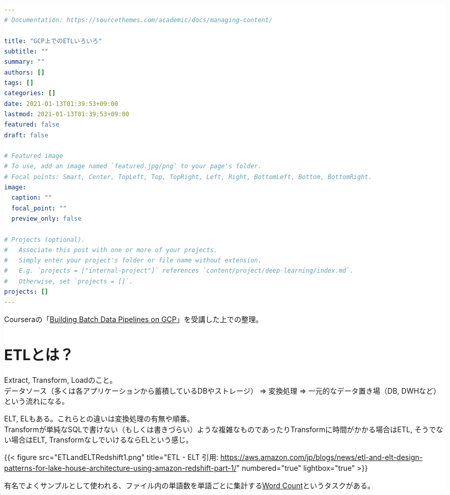 ```yaml
---
# Documentation: https://sourcethemes.com/academic/docs/managing-content/

title: "GCP上でのETLいろいろ"
subtitle: ""
summary: ""
authors: []
tags: []
categories: []
date: 2021-01-13T01:39:53+09:00
lastmod: 2021-01-13T01:39:53+09:00
featured: false
draft: false

# Featured image
# To use, add an image named `featured.jpg/png` to your page's folder.
# Focal points: Smart, Center, TopLeft, Top, TopRight, Left, Right, BottomLeft, Bottom, BottomRight.
image:
  caption: ""
  focal_point: ""
  preview_only: false

# Projects (optional).
#   Associate this post with one or more of your projects.
#   Simply enter your project's folder or file name without extension.
#   E.g. `projects = ["internal-project"]` references `content/project/deep-learning/index.md`.
#   Otherwise, set `projects = []`.
projects: []
---
```


Courseraの「[Building Batch Data Pipelines on GCP](https://googlecourses.qwiklabs.com/course_templates/109)」を受講した上での整理。

# ETLとは？

Extract, Transform, Loadのこと。  
データソース（多くは各アプリケーションから蓄積しているDBやストレージ） => 変換処理 => 一元的なデータ置き場（DB, DWHなど）という流れになる。

ELT, ELもある。これらとの違いは変換処理の有無や順番。  
Transformが単純なSQLで書けない（もしくは書きづらい）ような複雑なものであったりTransformに時間がかかる場合はETL, そうでない場合はELT, TransformなしでいけるならELという感じ。

{{< figure src="ETLandELTRedshift1.png" title="ETL - ELT 引用: https://aws.amazon.com/jp/blogs/news/etl-and-elt-design-patterns-for-lake-house-architecture-using-amazon-redshift-part-1/" numbered="true" lightbox="true" >}}

有名でよくサンプルとして使われる、ファイル内の単語数を単語ごとに集計する[Word Count](https://beam.apache.org/get-started/wordcount-example/)というタスクがある。
